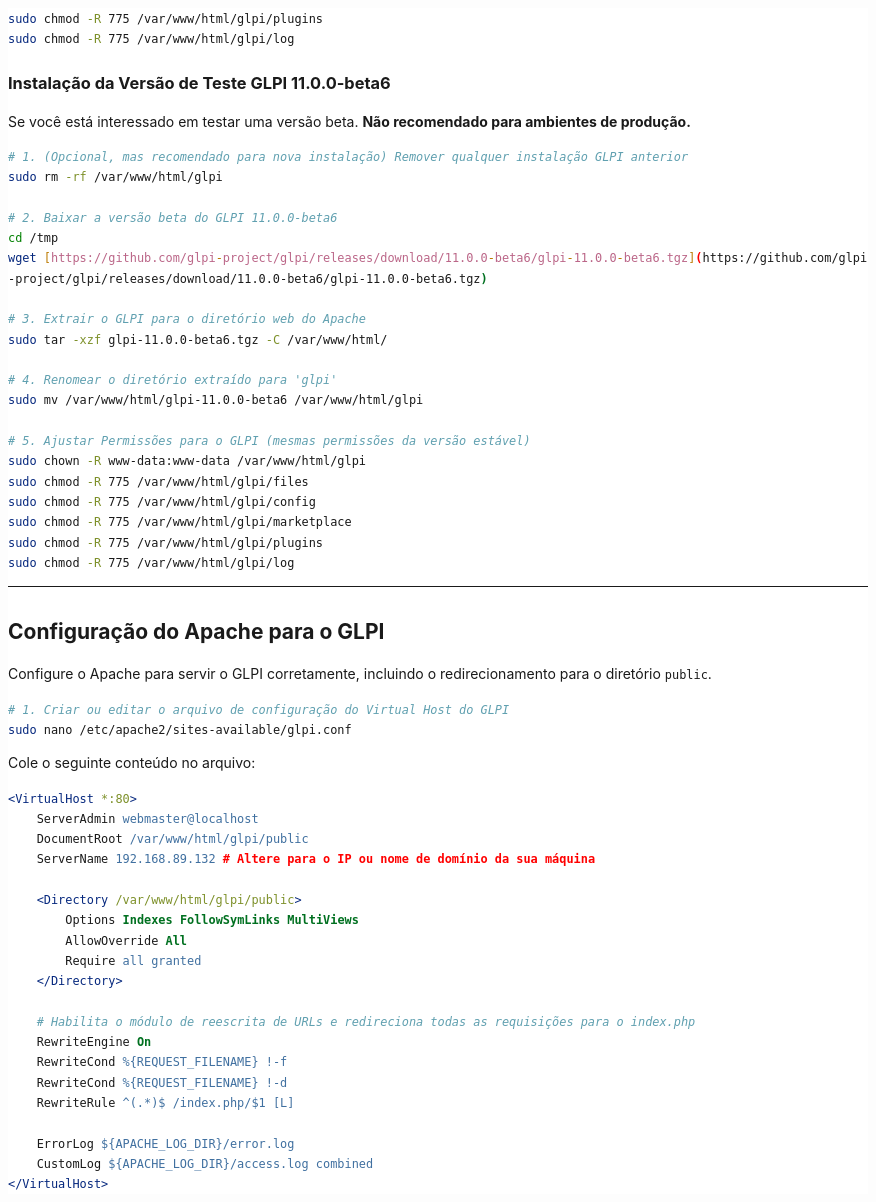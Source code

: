 ```bash
sudo chmod -R 775 /var/www/html/glpi/plugins
sudo chmod -R 775 /var/www/html/glpi/log
```

### Instalação da Versão de Teste GLPI 11.0.0-beta6

Se você está interessado em testar uma versão beta. **Não recomendado para ambientes de produção.**

```bash
# 1. (Opcional, mas recomendado para nova instalação) Remover qualquer instalação GLPI anterior
sudo rm -rf /var/www/html/glpi

# 2. Baixar a versão beta do GLPI 11.0.0-beta6
cd /tmp
wget [https://github.com/glpi-project/glpi/releases/download/11.0.0-beta6/glpi-11.0.0-beta6.tgz](https://github.com/glpi-project/glpi/releases/download/11.0.0-beta6/glpi-11.0.0-beta6.tgz)

# 3. Extrair o GLPI para o diretório web do Apache
sudo tar -xzf glpi-11.0.0-beta6.tgz -C /var/www/html/

# 4. Renomear o diretório extraído para 'glpi'
sudo mv /var/www/html/glpi-11.0.0-beta6 /var/www/html/glpi

# 5. Ajustar Permissões para o GLPI (mesmas permissões da versão estável)
sudo chown -R www-data:www-data /var/www/html/glpi
sudo chmod -R 775 /var/www/html/glpi/files
sudo chmod -R 775 /var/www/html/glpi/config
sudo chmod -R 775 /var/www/html/glpi/marketplace
sudo chmod -R 775 /var/www/html/glpi/plugins
sudo chmod -R 775 /var/www/html/glpi/log
```

---

## Configuração do Apache para o GLPI

Configure o Apache para servir o GLPI corretamente, incluindo o redirecionamento para o diretório `public`.

```bash
# 1. Criar ou editar o arquivo de configuração do Virtual Host do GLPI
sudo nano /etc/apache2/sites-available/glpi.conf
```
Cole o seguinte conteúdo no arquivo:

```apache
<VirtualHost *:80>
    ServerAdmin webmaster@localhost
    DocumentRoot /var/www/html/glpi/public
    ServerName 192.168.89.132 # Altere para o IP ou nome de domínio da sua máquina

    <Directory /var/www/html/glpi/public>
        Options Indexes FollowSymLinks MultiViews
        AllowOverride All
        Require all granted
    </Directory>

    # Habilita o módulo de reescrita de URLs e redireciona todas as requisições para o index.php
    RewriteEngine On
    RewriteCond %{REQUEST_FILENAME} !-f
    RewriteCond %{REQUEST_FILENAME} !-d
    RewriteRule ^(.*)$ /index.php/$1 [L]

    ErrorLog ${APACHE_LOG_DIR}/error.log
    CustomLog ${APACHE_LOG_DIR}/access.log combined
</VirtualHost>
```